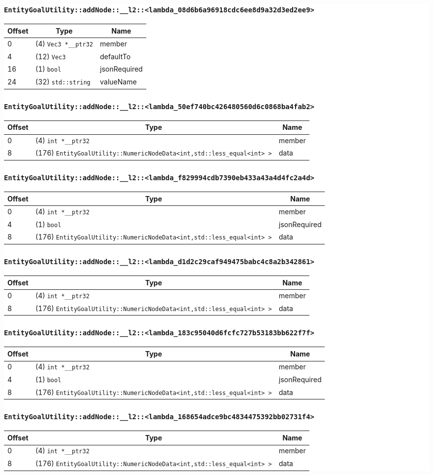 
### `EntityGoalUtility::addNode::__l2::<lambda_08d6b6a96918cdc6ee8d9a32d3ed2ee9>`
Offset | Type | Name
-|-|-
0 | (4) `Vec3 *__ptr32` | member
4 | (12) `Vec3` | defaultTo
16 | (1) `bool` | jsonRequired
24 | (32) `std::string` | valueName


### `EntityGoalUtility::addNode::__l2::<lambda_50ef740bc426480560d6c0868ba4fab2>`
Offset | Type | Name
-|-|-
0 | (4) `int *__ptr32` | member
8 | (176) `EntityGoalUtility::NumericNodeData<int,std::less_equal<int> >` | data


### `EntityGoalUtility::addNode::__l2::<lambda_f829994cdb7390eb433a43a4d4fc2a4d>`
Offset | Type | Name
-|-|-
0 | (4) `int *__ptr32` | member
4 | (1) `bool` | jsonRequired
8 | (176) `EntityGoalUtility::NumericNodeData<int,std::less_equal<int> >` | data


### `EntityGoalUtility::addNode::__l2::<lambda_d1d2c29caf949475babc4c8a2b342861>`
Offset | Type | Name
-|-|-
0 | (4) `int *__ptr32` | member
8 | (176) `EntityGoalUtility::NumericNodeData<int,std::less_equal<int> >` | data


### `EntityGoalUtility::addNode::__l2::<lambda_183c95040d6fcfc727b53183bb622f7f>`
Offset | Type | Name
-|-|-
0 | (4) `int *__ptr32` | member
4 | (1) `bool` | jsonRequired
8 | (176) `EntityGoalUtility::NumericNodeData<int,std::less_equal<int> >` | data


### `EntityGoalUtility::addNode::__l2::<lambda_168654adce9bc4834475392bb02731f4>`
Offset | Type | Name
-|-|-
0 | (4) `int *__ptr32` | member
8 | (176) `EntityGoalUtility::NumericNodeData<int,std::less_equal<int> >` | data
